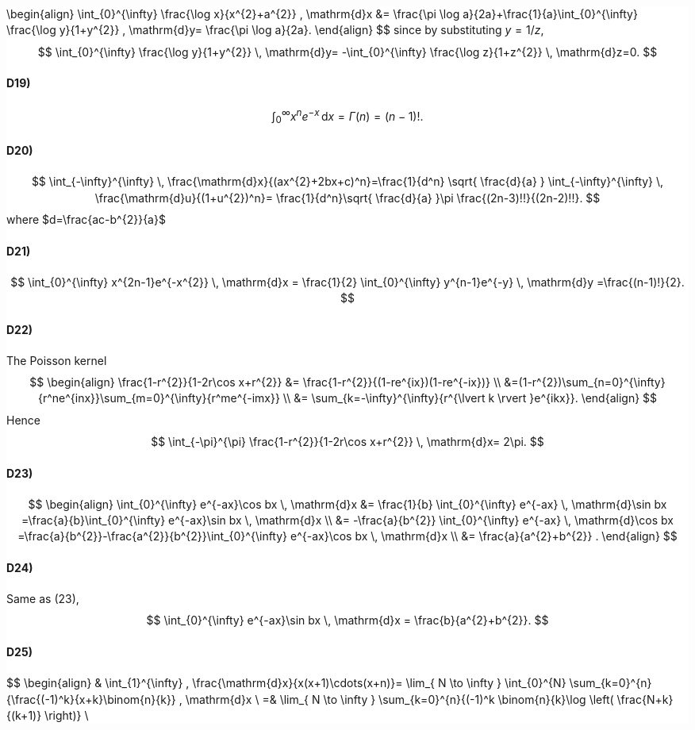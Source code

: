 \begin{align}
\int_{0}^{\infty} \frac{\log x}{x^{2}+a^{2}} \, \mathrm{d}x &= \frac{\pi \log a}{2a}+\frac{1}{a}\int_{0}^{\infty} \frac{\log y}{1+y^{2}} \, \mathrm{d}y= \frac{\pi \log a}{2a}.
\end{align}
$$
since by substituting $y= 1 / z$,
$$
\int_{0}^{\infty} \frac{\log y}{1+y^{2}} \, \mathrm{d}y= -\int_{0}^{\infty} \frac{\log z}{1+z^{2}} \, \mathrm{d}z=0. 
$$
#### D19)
$$
\int_{0}^{\infty} x^ne^{-x} \, \mathrm{d}x =\Gamma(n)=(n-1)!.
$$
#### D20)
$$
\int_{-\infty}^{\infty}  \, \frac{\mathrm{d}x}{(ax^{2}+2bx+c)^n}=\frac{1}{d^n} \sqrt{ \frac{d}{a} } \int_{-\infty}^{\infty} \, \frac{\mathrm{d}u}{(1+u^{2})^n}= \frac{1}{d^n}\sqrt{ \frac{d}{a} }\pi \frac{(2n-3)!!}{(2n-2)!!}.
$$
where $d=\frac{ac-b^{2}}{a}$
#### D21)
$$
\int_{0}^{\infty} x^{2n-1}e^{-x^{2}} \, \mathrm{d}x = \frac{1}{2} \int_{0}^{\infty} y^{n-1}e^{-y} \, \mathrm{d}y =\frac{(n-1)!}{2}. 
$$
#### D22)
The Poisson kernel
$$
\begin{align}
\frac{1-r^{2}}{1-2r\cos x+r^{2}} &= \frac{1-r^{2}}{(1-re^{ix})(1-re^{-ix})} \\
&=(1-r^{2})\sum_{n=0}^{\infty}{r^ne^{inx}}\sum_{m=0}^{\infty}{r^me^{-imx}} \\
&= \sum_{k=-\infty}^{\infty}{r^{\lvert k \rvert }e^{ikx}}.
\end{align}
$$
Hence
$$
\int_{-\pi}^{\pi} \frac{1-r^{2}}{1-2r\cos x+r^{2}} \, \mathrm{d}x= 2\pi.
$$
#### D23)
$$
\begin{align}
\int_{0}^{\infty} e^{-ax}\cos bx \, \mathrm{d}x &= \frac{1}{b} \int_{0}^{\infty} e^{-ax} \, \mathrm{d}\sin bx =\frac{a}{b}\int_{0}^{\infty} e^{-ax}\sin bx \, \mathrm{d}x \\
&= -\frac{a}{b^{2}} \int_{0}^{\infty} e^{-ax} \, \mathrm{d}\cos bx =\frac{a}{b^{2}}-\frac{a^{2}}{b^{2}}\int_{0}^{\infty} e^{-ax}\cos bx \, \mathrm{d}x \\
&= \frac{a}{a^{2}+b^{2}} .
\end{align}
$$
#### D24)
Same as (23),
$$
\int_{0}^{\infty} e^{-ax}\sin bx \, \mathrm{d}x = \frac{b}{a^{2}+b^{2}}.
$$
#### D25)
$$
\begin{align}
& \int_{1}^{\infty}  \, \frac{\mathrm{d}x}{x(x+1)\cdots(x+n)}= \lim_{ N \to \infty } \int_{0}^{N} \sum_{k=0}^{n}{\frac{(-1)^k}{x+k}\binom{n}{k}} \, \mathrm{d}x  \\
=& \lim_{ N \to \infty } \sum_{k=0}^{n}{(-1)^k \binom{n}{k}\log \left( \frac{N+k}{(k+1)} \right)} \\